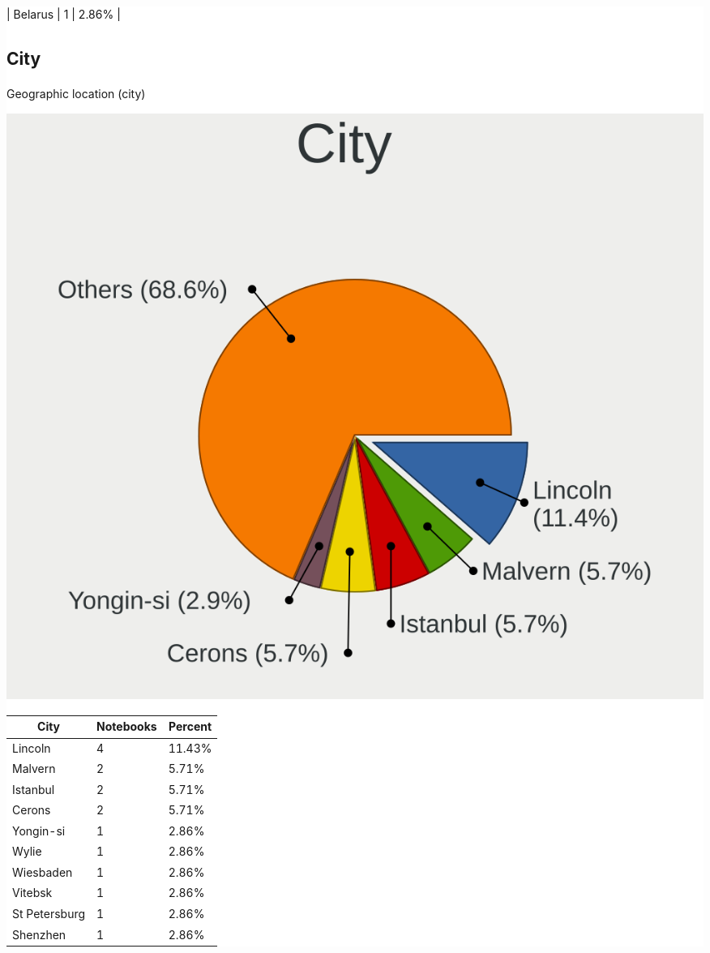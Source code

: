 | Belarus     | 1         | 2.86%   |

City
----

Geographic location (city)

![City](./images/pie_chart/node_city.svg)


| City                 | Notebooks | Percent |
|----------------------|-----------|---------|
| Lincoln              | 4         | 11.43%  |
| Malvern              | 2         | 5.71%   |
| Istanbul             | 2         | 5.71%   |
| Cerons               | 2         | 5.71%   |
| Yongin-si            | 1         | 2.86%   |
| Wylie                | 1         | 2.86%   |
| Wiesbaden            | 1         | 2.86%   |
| Vitebsk              | 1         | 2.86%   |
| St Petersburg        | 1         | 2.86%   |
| Shenzhen             | 1         | 2.86%   |